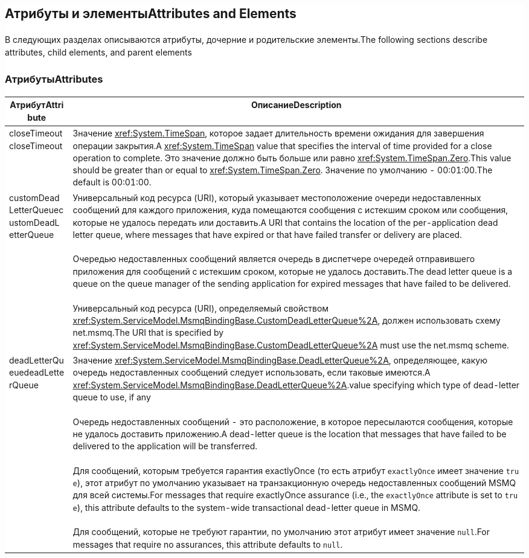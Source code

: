 ## <a name="attributes-and-elements"></a><span data-ttu-id="3778b-104">Атрибуты и элементы</span><span class="sxs-lookup"><span data-stu-id="3778b-104">Attributes and Elements</span></span>  

 <span data-ttu-id="3778b-105">В следующих разделах описываются атрибуты, дочерние и родительские элементы.</span><span class="sxs-lookup"><span data-stu-id="3778b-105">The following sections describe attributes, child elements, and parent elements</span></span>  
  
### <a name="attributes"></a><span data-ttu-id="3778b-106">Атрибуты</span><span class="sxs-lookup"><span data-stu-id="3778b-106">Attributes</span></span>  
  
|<span data-ttu-id="3778b-107">Атрибут</span><span class="sxs-lookup"><span data-stu-id="3778b-107">Attribute</span></span>|<span data-ttu-id="3778b-108">Описание</span><span class="sxs-lookup"><span data-stu-id="3778b-108">Description</span></span>|  
|---------------|-----------------|  
|<span data-ttu-id="3778b-109">closeTimeout</span><span class="sxs-lookup"><span data-stu-id="3778b-109">closeTimeout</span></span>|<span data-ttu-id="3778b-110">Значение <xref:System.TimeSpan>, которое задает длительность времени ожидания для завершения операции закрытия.</span><span class="sxs-lookup"><span data-stu-id="3778b-110">A <xref:System.TimeSpan> value that specifies the interval of time provided for a close operation to complete.</span></span> <span data-ttu-id="3778b-111">Это значение должно быть больше или равно <xref:System.TimeSpan.Zero>.</span><span class="sxs-lookup"><span data-stu-id="3778b-111">This value should be greater than or equal to <xref:System.TimeSpan.Zero>.</span></span> <span data-ttu-id="3778b-112">Значение по умолчанию - 00:01:00.</span><span class="sxs-lookup"><span data-stu-id="3778b-112">The default is 00:01:00.</span></span>|  
|<span data-ttu-id="3778b-113">customDeadLetterQueue</span><span class="sxs-lookup"><span data-stu-id="3778b-113">customDeadLetterQueue</span></span>|<span data-ttu-id="3778b-114">Универсальный код ресурса (URI), который указывает местоположение очереди недоставленных сообщений для каждого приложения, куда помещаются сообщения с истекшим сроком или сообщения, которые не удалось передать или доставить.</span><span class="sxs-lookup"><span data-stu-id="3778b-114">A URI that contains the location of the per-application dead letter queue, where messages that have expired or that have failed transfer or delivery are placed.</span></span><br /><br /> <span data-ttu-id="3778b-115">Очередью недоставленных сообщений является очередь в диспетчере очередей отправившего приложения для сообщений с истекшим сроком, которые не удалось доставить.</span><span class="sxs-lookup"><span data-stu-id="3778b-115">The dead letter queue is a queue on the queue manager of the sending application for expired messages that have failed to be delivered.</span></span><br /><br /> <span data-ttu-id="3778b-116">Универсальный код ресурса (URI), определяемый свойством <xref:System.ServiceModel.MsmqBindingBase.CustomDeadLetterQueue%2A>, должен использовать схему net.msmq.</span><span class="sxs-lookup"><span data-stu-id="3778b-116">The URI that is specified by <xref:System.ServiceModel.MsmqBindingBase.CustomDeadLetterQueue%2A> must use the net.msmq scheme.</span></span>|  
|<span data-ttu-id="3778b-117">deadLetterQueue</span><span class="sxs-lookup"><span data-stu-id="3778b-117">deadLetterQueue</span></span>|<span data-ttu-id="3778b-118">Значение <xref:System.ServiceModel.MsmqBindingBase.DeadLetterQueue%2A>, определяющее, какую очередь недоставленных сообщений следует использовать, если таковые имеются.</span><span class="sxs-lookup"><span data-stu-id="3778b-118">A <xref:System.ServiceModel.MsmqBindingBase.DeadLetterQueue%2A>.value specifying which type of dead-letter queue to use, if any</span></span><br /><br /> <span data-ttu-id="3778b-119">Очередь недоставленных сообщений - это расположение, в которое пересылаются сообщения, которые не удалось доставить приложению.</span><span class="sxs-lookup"><span data-stu-id="3778b-119">A dead-letter queue is the location that messages that have failed to be delivered to the application will be transferred.</span></span><br /><br /> <span data-ttu-id="3778b-120">Для сообщений, которым требуется гарантия exactlyOnce (то есть атрибут `exactlyOnce` имеет значение `true`), этот атрибут по умолчанию указывает на транзакционную очередь недоставленных сообщений MSMQ для всей системы.</span><span class="sxs-lookup"><span data-stu-id="3778b-120">For messages that require exactlyOnce assurance (i.e., the `exactlyOnce` attribute is set to `true`), this attribute defaults to the system-wide transactional dead-letter queue in MSMQ.</span></span><br /><br /> <span data-ttu-id="3778b-121">Для сообщений, которые не требуют гарантии, по умолчанию этот атрибут имеет значение `null`.</span><span class="sxs-lookup"><span data-stu-id="3778b-121">For messages that require no assurances, this attribute defaults to `null`.</span></span>|  